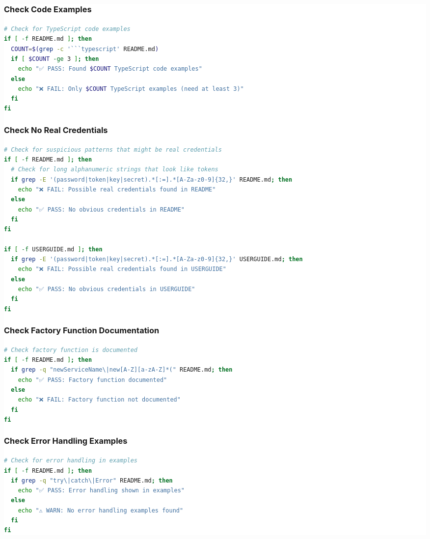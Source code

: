 ### Check Code Examples
```bash
# Check for TypeScript code examples
if [ -f README.md ]; then
  COUNT=$(grep -c '```typescript' README.md)
  if [ $COUNT -ge 3 ]; then
    echo "✅ PASS: Found $COUNT TypeScript code examples"
  else
    echo "❌ FAIL: Only $COUNT TypeScript examples (need at least 3)"
  fi
fi
```

### Check No Real Credentials
```bash
# Check for suspicious patterns that might be real credentials
if [ -f README.md ]; then
  # Check for long alphanumeric strings that look like tokens
  if grep -E '(password|token|key|secret).*[:=].*[A-Za-z0-9]{32,}' README.md; then
    echo "❌ FAIL: Possible real credentials found in README"
  else
    echo "✅ PASS: No obvious credentials in README"
  fi
fi

if [ -f USERGUIDE.md ]; then
  if grep -E '(password|token|key|secret).*[:=].*[A-Za-z0-9]{32,}' USERGUIDE.md; then
    echo "❌ FAIL: Possible real credentials found in USERGUIDE"
  else
    echo "✅ PASS: No obvious credentials in USERGUIDE"
  fi
fi
```

### Check Factory Function Documentation
```bash
# Check factory function is documented
if [ -f README.md ]; then
  if grep -q "newServiceName\|new[A-Z][a-zA-Z]*(" README.md; then
    echo "✅ PASS: Factory function documented"
  else
    echo "❌ FAIL: Factory function not documented"
  fi
fi
```

### Check Error Handling Examples
```bash
# Check for error handling in examples
if [ -f README.md ]; then
  if grep -q "try\|catch\|Error" README.md; then
    echo "✅ PASS: Error handling shown in examples"
  else
    echo "⚠️ WARN: No error handling examples found"
  fi
fi
```
